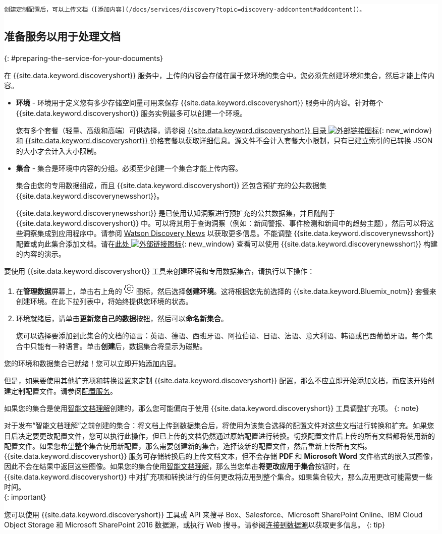     创建定制配置后，可以上传文档（[添加内容](/docs/services/discovery?topic=discovery-addcontent#addcontent)）。

## 准备服务以用于处理文档
{: #preparing-the-service-for-your-documents}

在 {{site.data.keyword.discoveryshort}} 服务中，上传的内容会存储在属于您环境的集合中。您必须先创建环境和集合，然后才能上传内容。

-   **环境** - 环境用于定义您有多少存储空间量可用来保存 {{site.data.keyword.discoveryshort}} 服务中的内容。针对每个 {{site.data.keyword.discoveryshort}} 服务实例最多可以创建一个环境。

    您有多个套餐（轻量、高级和高端）可供选择，请参阅 [{{site.data.keyword.discoveryshort}} 目录 ![外部链接图标](../../icons/launch-glyph.svg "外部链接图标")](https://{DomainName}/catalog/services/discovery){: new_window} 和 [{{site.data.keyword.discoveryshort}} 价格套餐](/docs/services/discovery?topic=discovery-discovery-pricing-plans#discovery-pricing-plans)以获取详细信息。源文件不会计入套餐大小限制，只有已建立索引的已转换 JSON 的大小才会计入大小限制。

-   **集合** - 集合是环境中内容的分组。必须至少创建一个集合才能上传内容。

    集合由您的专用数据组成，而且 {{site.data.keyword.discoveryshort}} 还包含预扩充的公共数据集 {{site.data.keyword.discoverynewsshort}}。 

    {{site.data.keyword.discoverynewsshort}} 是已使用认知洞察进行预扩充的公共数据集，并且随附于 {{site.data.keyword.discoveryshort}} 中。可以将其用于查询洞察（例如：新闻警报、事件检测和新闻中的趋势主题），然后可以将这些洞察集成到应用程序中。请参阅 [Watson Discovery News](/docs/services/discovery?topic=discovery-watson-discovery-news#watson-discovery-news) 以获取更多信息。不能调整 {{site.data.keyword.discoverynewsshort}} 配置或向此集合添加文档。请在[此处 ![外部链接图标](../../icons/launch-glyph.svg "外部链接图标")](https://discovery-news-demo.ng.bluemix.net/){: new_window} 查看可以使用 {{site.data.keyword.discoverynewsshort}} 构建的内容的演示。

要使用 {{site.data.keyword.discoveryshort}} 工具来创建环境和专用数据集合，请执行以下操作：

1.  在**管理数据**屏幕上，单击右上角的 ![环境](images/icon_settings.png) 图标，然后选择**创建环境**。这将根据您先前选择的 {{site.data.keyword.Bluemix_notm}} 套餐来创建环境。在此下拉列表中，将始终提供您环境的状态。

1.  环境就绪后，请单击**更新您自己的数据**按钮，然后可以**命名新集合**。

     您可以选择要添加到此集合的文档的语言：英语、德语、西班牙语、阿拉伯语、日语、法语、意大利语、韩语或巴西葡萄牙语。每个集合中只能有一种语言。单击**创建**后，数据集合将显示为磁贴。

您的环境和数据集合已就绪！您可以立即开始[添加内容](/docs/services/discovery?topic=discovery-addcontent#addcontent)。 

但是，如果要使用其他扩充项和转换设置来定制 {{site.data.keyword.discoveryshort}} 配置，那么不应立即开始添加文档，而应该开始创建定制配置文件。请参阅[配置服务](/docs/services/discovery?topic=discovery-configservice#custom-configuration)。

如果您的集合是使用[智能文档理解](/docs/services/discovery?topic=discovery-sdu#sdu)创建的，那么您可能偏向于使用 {{site.data.keyword.discoveryshort}} 工具调整扩充项。
{: note}

对于发布“智能文档理解”之前创建的集合：将文档上传到数据集合后，将使用为该集合选择的配置文件对这些文档进行转换和扩充。如果您日后决定要更改配置文件，您可以执行此操作，但已上传的文档仍然通过原始配置进行转换。切换配置文件后上传的所有文档都将使用新的配置文件。如果您希望**整个**集合使用新配置，那么需要创建新的集合，选择该新的配置文件，然后重新上传所有文档。{{site.data.keyword.discoveryshort}} 服务可存储转换后的上传文档文本，但不会存储 **PDF** 和 **Microsoft Word** 文件格式的嵌入式图像，因此不会在结果中返回这些图像。如果您的集合使用[智能文档理解](/docs/services/discovery?topic=discovery-sdu#sdu)，那么当您单击**将更改应用于集合**按钮时，在 {{site.data.keyword.discoveryshort}} 中对扩充项和转换进行的任何更改将应用到整个集合。如果集合较大，那么应用更改可能需要一些时间。  
{: important}

您可以使用 {{site.data.keyword.discoveryshort}} 工具或 API 来搜寻 Box、Salesforce、Microsoft SharePoint Online、IBM Cloud Object Storage 和 Microsoft SharePoint 2016 数据源，或执行 Web 搜寻。请参阅[连接到数据源](/docs/services/discovery?topic=discovery-sources#sources)以获取更多信息。
{: tip}
